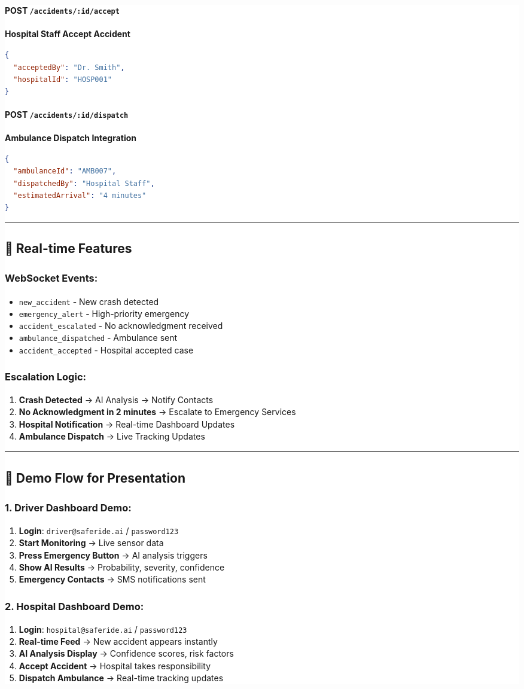 #### **POST `/accidents/:id/accept`**
**Hospital Staff Accept Accident**
```json
{
  "acceptedBy": "Dr. Smith",
  "hospitalId": "HOSP001"
}
```

#### **POST `/accidents/:id/dispatch`**
**Ambulance Dispatch Integration**
```json
{
  "ambulanceId": "AMB007",
  "dispatchedBy": "Hospital Staff",
  "estimatedArrival": "4 minutes"
}
```

---

## 🔄 **Real-time Features**

### **WebSocket Events:**
- `new_accident` - New crash detected
- `emergency_alert` - High-priority emergency
- `accident_escalated` - No acknowledgment received
- `ambulance_dispatched` - Ambulance sent
- `accident_accepted` - Hospital accepted case

### **Escalation Logic:**
1. **Crash Detected** → AI Analysis → Notify Contacts
2. **No Acknowledgment in 2 minutes** → Escalate to Emergency Services
3. **Hospital Notification** → Real-time Dashboard Updates
4. **Ambulance Dispatch** → Live Tracking Updates

---

## 🎯 **Demo Flow for Presentation**

### **1. Driver Dashboard Demo:**
1. **Login**: `driver@saferide.ai` / `password123`
2. **Start Monitoring** → Live sensor data
3. **Press Emergency Button** → AI analysis triggers
4. **Show AI Results** → Probability, severity, confidence
5. **Emergency Contacts** → SMS notifications sent

### **2. Hospital Dashboard Demo:**
1. **Login**: `hospital@saferide.ai` / `password123`  
2. **Real-time Feed** → New accident appears instantly
3. **AI Analysis Display** → Confidence scores, risk factors
4. **Accept Accident** → Hospital takes responsibility
5. **Dispatch Ambulance** → Real-time tracking updates

